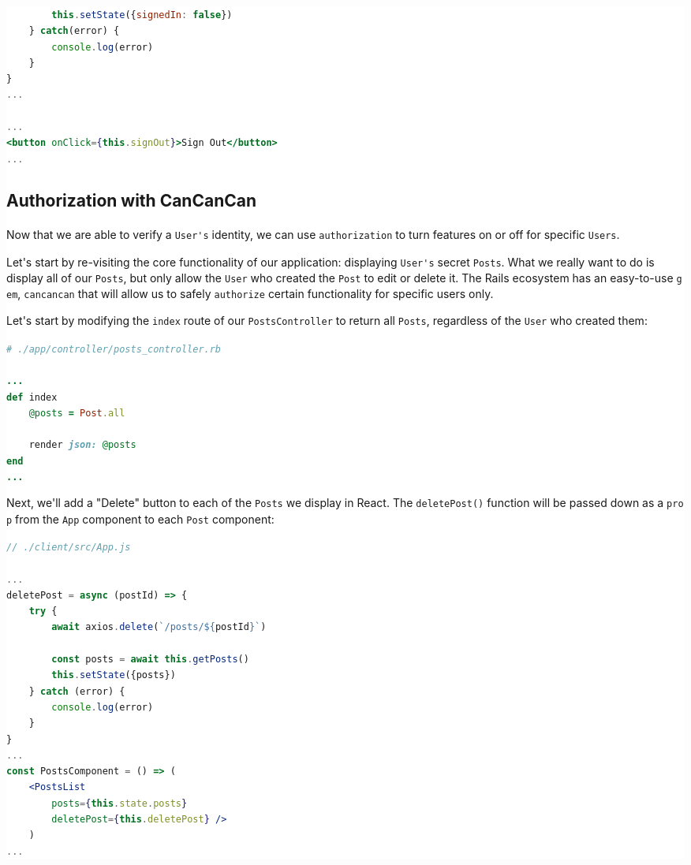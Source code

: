 ```jsx
        this.setState({signedIn: false})
    } catch(error) {
        console.log(error)
    }
}
...

...
<button onClick={this.signOut}>Sign Out</button>
...
```

## Authorization with CanCanCan

Now that we are able to verify a `User's` identity, we can use `authorization` to turn features on or off for specific `Users`.

Let's start by re-visiting the core functionality of our application: displaying `User's` secret `Posts`. What we really want to do is display all of our `Posts`, but only allow the `User` who created the `Post` to edit or delete it. The Rails ecosystem has an easy-to-use `gem`, `cancancan` that will allow us to safely `authorize` certain functionality for specific users only. 

Let's start by modifying the `index` route of our `PostsController` to return all `Posts`, regardless of the `User` who created them:

```ruby
# ./app/controller/posts_controller.rb

...
def index
	@posts = Post.all
	
	render json: @posts
end
...
```

Next, we'll add a "Delete" button to each of the `Posts` we display in React. The `deletePost()` function will be passed down as a `prop` from the `App` component to each `Post` component:

```jsx
// ./client/src/App.js

...
deletePost = async (postId) => {
    try {
        await axios.delete(`/posts/${postId}`)

        const posts = await this.getPosts()
        this.setState({posts})
    } catch (error) {
        console.log(error)
    }
}
...
const PostsComponent = () => (
    <PostsList
        posts={this.state.posts}
        deletePost={this.deletePost} />
    )
...

```
